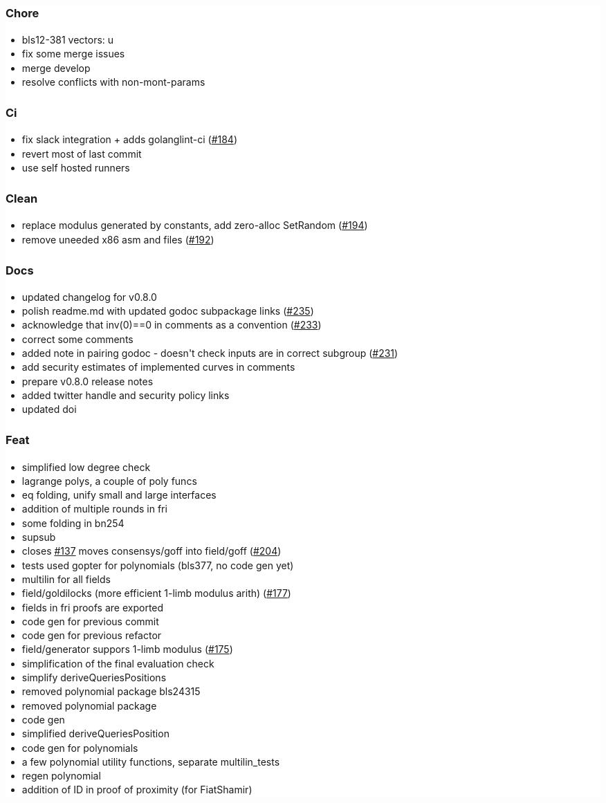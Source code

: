 ### Chore

- bls12-381 vectors: u
- fix some merge issues
- merge develop
- resolve conflicts with non-mont-params

### Ci

- fix slack integration + adds golanglint-ci ([#184](https://github.com/0x3327/gnark-crypto/issues/184))
- revert most of last commit
- use self hosted runners

### Clean

- replace modulus generated by constants, add zero-alloc SetRandom ([#194](https://github.com/0x3327/gnark-crypto/issues/194))
- remove uneeded x86 asm and files ([#192](https://github.com/0x3327/gnark-crypto/issues/192))

### Docs

- updated changelog for v0.8.0
- polish readme.md with updated godoc subpackage links ([#235](https://github.com/0x3327/gnark-crypto/issues/235))
- acknowledge that inv(0)==0 in comments as a convention ([#233](https://github.com/0x3327/gnark-crypto/issues/233))
- correct some comments
- added note in pairing godoc - doesn't check inputs are in correct subgroup ([#231](https://github.com/0x3327/gnark-crypto/issues/231))
- add security estimates of implemented curves in comments
- prepare v0.8.0 release notes
- added twitter handle and security policy links
- updated doi

### Feat

- simplified low degree check
- lagrange polys, a couple of poly funcs
- eq folding, unify small and large interfaces
- addition of multiple rounds in fri
- some folding in bn254
- supsub
- closes [#137](https://github.com/0x3327/gnark-crypto/issues/137) moves consensys/goff into field/goff ([#204](https://github.com/0x3327/gnark-crypto/issues/204))
- tests used gopter for polynomials (bls377, no code gen yet)
- multilin for all fields
- field/goldilocks (more efficient 1-limb modulus arith) ([#177](https://github.com/0x3327/gnark-crypto/issues/177))
- fields in fri proofs are exported
- code gen for previous commit
- code gen for previous refactor
- field/generator suppors 1-limb modulus ([#175](https://github.com/0x3327/gnark-crypto/issues/175))
- simplification of the final evaluation check
- simplify deriveQueriesPositions
- removed polynomial package bls24315
- removed polynomial package
- code gen
- simplified deriveQueriesPosition
- code gen for polynomials
- a few polynomial utility functions, separate multilin_tests
- regen polynomial
- addition of ID in proof of proximity (for FiatShamir)